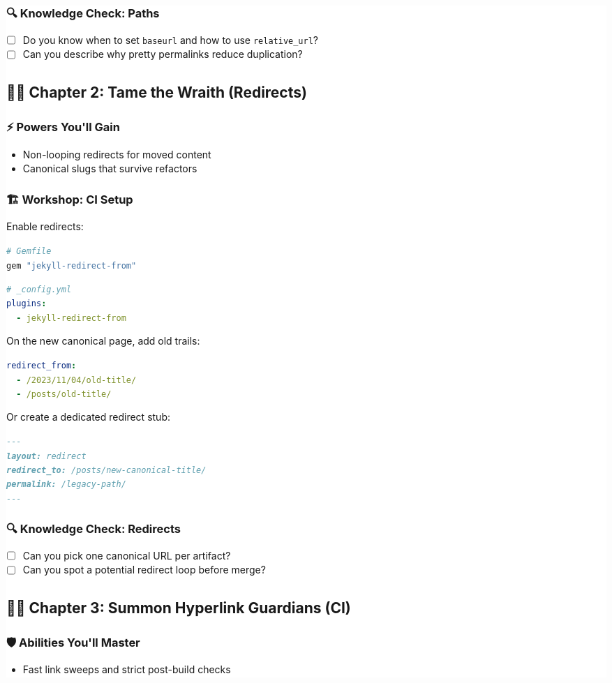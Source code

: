 ### 🔍 Knowledge Check: Paths

- [ ] Do you know when to set `baseurl` and how to use `relative_url`?
- [ ] Can you describe why pretty permalinks reduce duplication?

## 🧙‍♂️ Chapter 2: Tame the Wraith (Redirects)

### ⚡ Powers You'll Gain

- Non-looping redirects for moved content
- Canonical slugs that survive refactors

### 🏗️ Workshop: CI Setup

Enable redirects:

```ruby
# Gemfile
gem "jekyll-redirect-from"
```

```yaml
# _config.yml
plugins:
  - jekyll-redirect-from
```

On the new canonical page, add old trails:

```yaml
redirect_from:
  - /2023/11/04/old-title/
  - /posts/old-title/
```

Or create a dedicated redirect stub:

```markdown
---
layout: redirect
redirect_to: /posts/new-canonical-title/
permalink: /legacy-path/
---
```

### 🔍 Knowledge Check: Redirects

- [ ] Can you pick one canonical URL per artifact?
- [ ] Can you spot a potential redirect loop before merge?

## 🧙‍♂️ Chapter 3: Summon Hyperlink Guardians (CI)

### 🛡️ Abilities You'll Master

- Fast link sweeps and strict post-build checks
